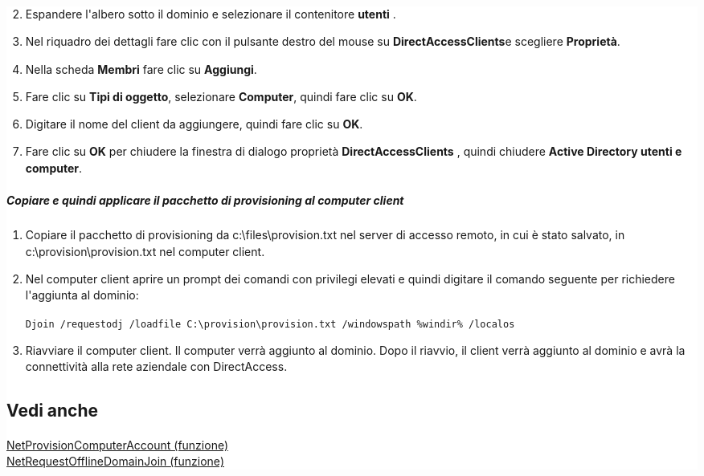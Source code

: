2.  Espandere l'albero sotto il dominio e selezionare il contenitore **utenti** .  
  
3.  Nel riquadro dei dettagli fare clic con il pulsante destro del mouse su **DirectAccessClients**e scegliere **Proprietà**.  
  
4.  Nella scheda **Membri** fare clic su **Aggiungi**.  
  
5.  Fare clic su **Tipi di oggetto**, selezionare **Computer**, quindi fare clic su **OK**.  
  
6.  Digitare il nome del client da aggiungere, quindi fare clic su **OK**.  
  
7.  Fare clic su **OK** per chiudere la finestra di dialogo proprietà **DirectAccessClients** , quindi chiudere **Active Directory utenti e computer**.  
  
##### <a name="copy-and-then-apply-the-provisioning-package-to-the-client-computer"></a>Copiare e quindi applicare il pacchetto di provisioning al computer client  
  
1.  Copiare il pacchetto di provisioning da c:\files\provision.txt nel server di accesso remoto, in cui è stato salvato, in c:\provision\provision.txt nel computer client.  
  
2.  Nel computer client aprire un prompt dei comandi con privilegi elevati e quindi digitare il comando seguente per richiedere l'aggiunta al dominio:  
  
    ```  
    Djoin /requestodj /loadfile C:\provision\provision.txt /windowspath %windir% /localos  
    ```  
  
3.  Riavviare il computer client. Il computer verrà aggiunto al dominio. Dopo il riavvio, il client verrà aggiunto al dominio e avrà la connettività alla rete aziendale con DirectAccess.  
  
## <a name="see-also"></a>Vedi anche  
[NetProvisionComputerAccount (funzione)](https://go.microsoft.com/fwlink/?LinkId=162426)  
[NetRequestOfflineDomainJoin (funzione)](https://go.microsoft.com/fwlink/?LinkId=162427)  
  


